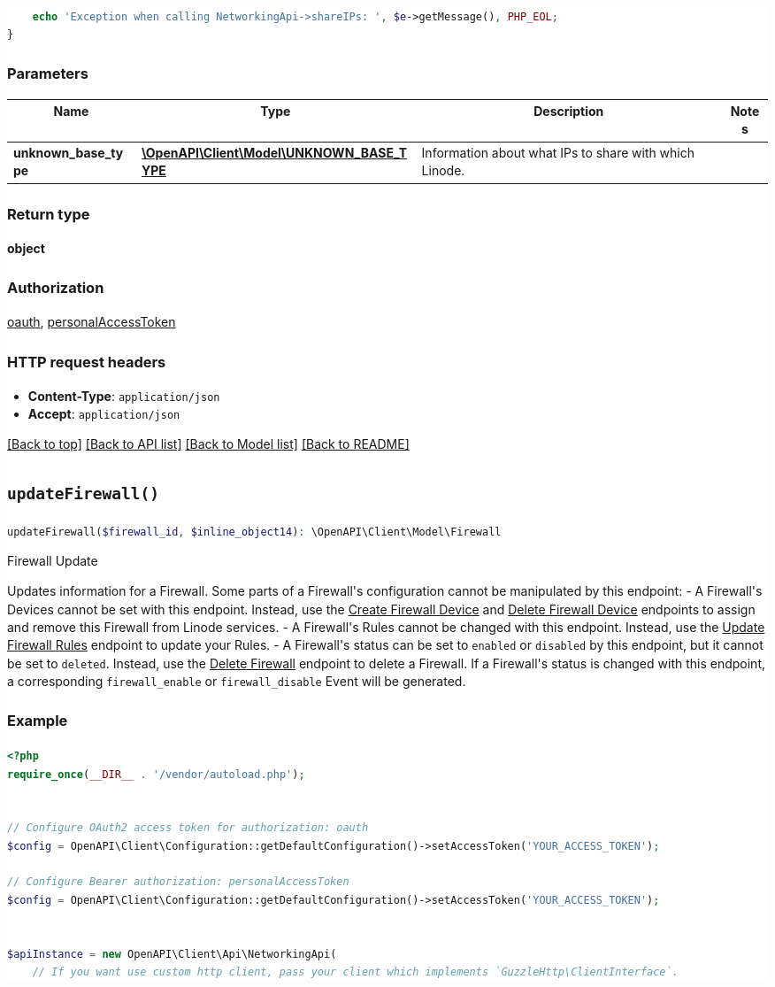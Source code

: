 ```php
    echo 'Exception when calling NetworkingApi->shareIPs: ', $e->getMessage(), PHP_EOL;
}
```

### Parameters

Name | Type | Description  | Notes
------------- | ------------- | ------------- | -------------
 **unknown_base_type** | [**\OpenAPI\Client\Model\UNKNOWN_BASE_TYPE**](../Model/UNKNOWN_BASE_TYPE.md)| Information about what IPs to share with which Linode. |

### Return type

**object**

### Authorization

[oauth](../../README.md#oauth), [personalAccessToken](../../README.md#personalAccessToken)

### HTTP request headers

- **Content-Type**: `application/json`
- **Accept**: `application/json`

[[Back to top]](#) [[Back to API list]](../../README.md#endpoints)
[[Back to Model list]](../../README.md#models)
[[Back to README]](../../README.md)

## `updateFirewall()`

```php
updateFirewall($firewall_id, $inline_object14): \OpenAPI\Client\Model\Firewall
```

Firewall Update

Updates information for a Firewall. Some parts of a Firewall's configuration cannot be manipulated by this endpoint:  - A Firewall's Devices cannot be set with this endpoint. Instead, use the [Create Firewall Device](/docs/api/networking/#firewall-device-create) and [Delete Firewall Device](/docs/api/networking/#firewall-device-delete) endpoints to assign and remove this Firewall from Linode services.  - A Firewall's Rules cannot be changed with this endpoint. Instead, use the [Update Firewall Rules](/docs/api/networking/#firewall-rules-update) endpoint to update your Rules.  - A Firewall's status can be set to `enabled` or `disabled` by this endpoint, but it cannot be set to `deleted`. Instead, use the [Delete Firewall](/docs/api/networking/#firewall-delete) endpoint to delete a Firewall.  If a Firewall's status is changed with this endpoint, a corresponding `firewall_enable` or `firewall_disable` Event will be generated.

### Example

```php
<?php
require_once(__DIR__ . '/vendor/autoload.php');


// Configure OAuth2 access token for authorization: oauth
$config = OpenAPI\Client\Configuration::getDefaultConfiguration()->setAccessToken('YOUR_ACCESS_TOKEN');

// Configure Bearer authorization: personalAccessToken
$config = OpenAPI\Client\Configuration::getDefaultConfiguration()->setAccessToken('YOUR_ACCESS_TOKEN');


$apiInstance = new OpenAPI\Client\Api\NetworkingApi(
    // If you want use custom http client, pass your client which implements `GuzzleHttp\ClientInterface`.
```